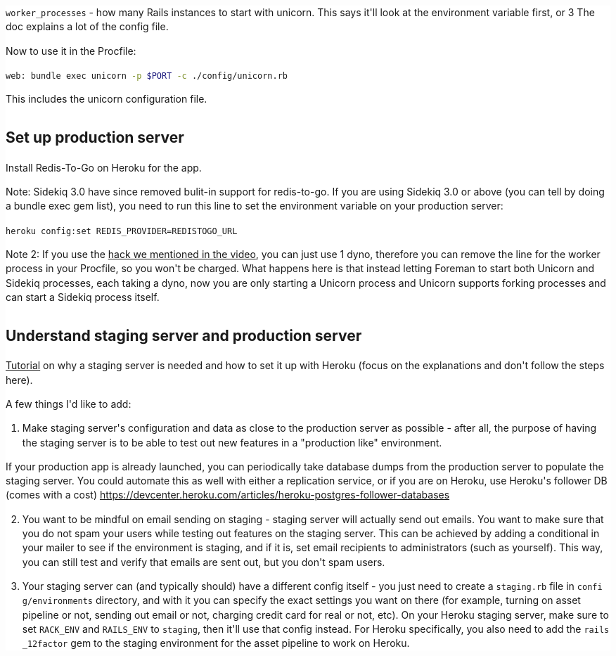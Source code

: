 `worker_processes` - how many Rails instances to start with unicorn. This says it'll look at the environment variable first, or 3
The doc explains a lot of the config file.

Now to use it in the Procfile:
```bash
web: bundle exec unicorn -p $PORT -c ./config/unicorn.rb
```

This includes the unicorn configuration file.

## Set up production server

Install Redis-To-Go on Heroku for the app.

Note: Sidekiq 3.0 have since removed bulit-in support for redis-to-go. If you are using Sidekiq 3.0 or above (you can tell by doing a bundle exec gem list), you need to run this line to set the environment variable on your production server:

`heroku config:set REDIS_PROVIDER=REDISTOGO_URL`

Note 2: If you use the [hack we mentioned in the video](https://coderwall.com/p/fprnhg/free-background-jobs-on-heroku), you can just use 1 dyno, therefore you can remove the line for the worker process in your Procfile, so you won't be charged. What happens here is that instead letting Foreman to start both Unicorn and Sidekiq processes, each taking a dyno, now you are only starting a Unicorn process and Unicorn supports forking processes and can start a Sidekiq process itself.


## Understand staging server and production server

[Tutorial](https://devcenter.heroku.com/articles/multiple-environments) on why a staging server is needed and how to set it up with Heroku (focus on the explanations and don't follow the steps here).

A few things I'd like to add:

1) Make staging server's configuration and data as close to the production server as possible - after all, the purpose of having the staging server is to be able to test out new features in a "production like" environment.

If your production app is already launched, you can periodically take database dumps from the production server to populate the staging server. You could automate this as well with either a replication service, or if you are on Heroku, use Heroku's follower DB (comes with a cost) https://devcenter.heroku.com/articles/heroku-postgres-follower-databases

2) You want to be mindful on email sending on staging - staging server will actually send out emails. You want to make sure that you do not spam your users while testing out features on the staging server. This can be achieved by adding a conditional in your mailer to see if the environment is staging, and if it is, set email recipients to administrators (such as yourself). This way, you can still test and verify that emails are sent out, but you don't spam users.

3) Your staging server can (and typically should) have a different config itself - you just need to create a `staging.rb` file in `config/environments` directory, and with it you can specify the exact settings you want on there (for example, turning on asset pipeline or not, sending out email or not, charging credit card for real or not, etc). On your Heroku staging server, make sure to set `RACK_ENV` and `RAILS_ENV` to `staging`, then it'll use that config instead. For Heroku specifically, you also need to add the `rails_12factor` gem to the staging environment for the asset pipeline to work on Heroku.
